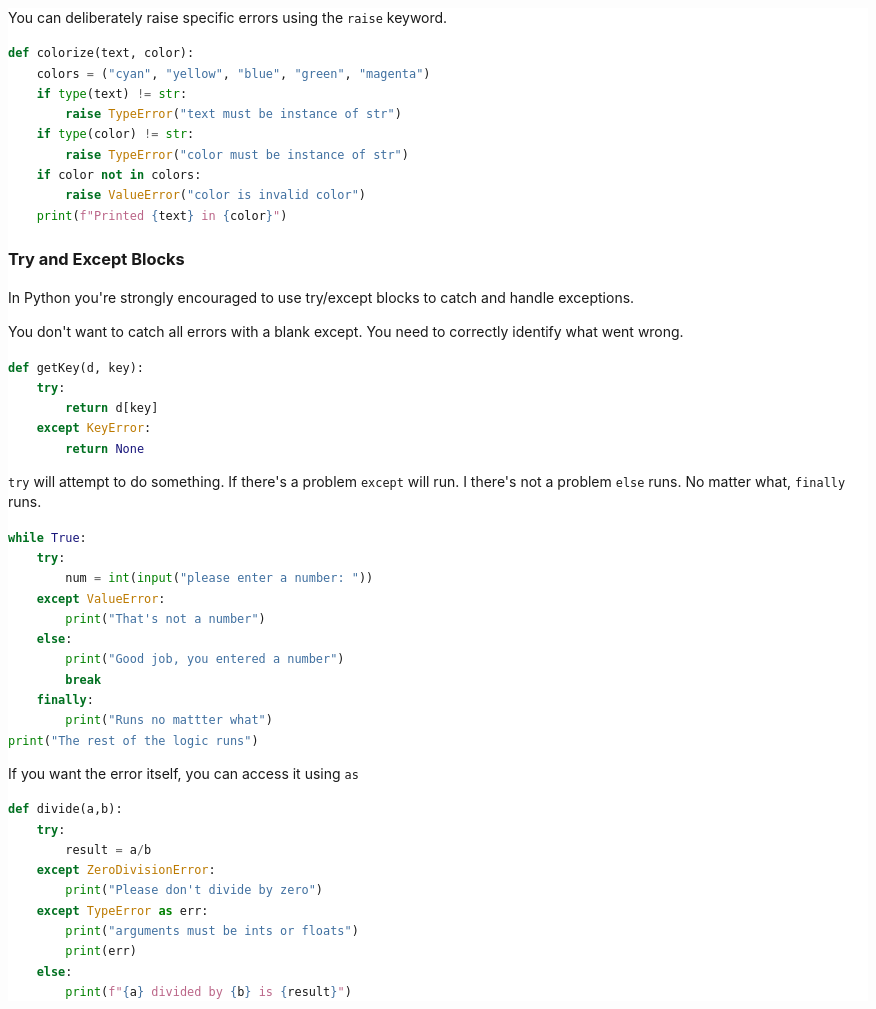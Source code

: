 You can deliberately raise specific errors using the `raise` keyword.

```python
def colorize(text, color):
    colors = ("cyan", "yellow", "blue", "green", "magenta")
    if type(text) != str:
        raise TypeError("text must be instance of str")
    if type(color) != str:
        raise TypeError("color must be instance of str")
    if color not in colors:
        raise ValueError("color is invalid color")
    print(f"Printed {text} in {color}")
```

### Try and Except Blocks

In Python you're strongly encouraged to use try/except blocks to catch and handle exceptions.

You don't want to catch all errors with a blank except. You need to correctly identify what went wrong.

```python
def getKey(d, key):
    try:
        return d[key]
    except KeyError:
        return None
```

`try` will attempt to do something. If there's a problem `except` will run. I there's not a problem `else` runs. No matter what, `finally` runs.

```python
while True:
    try:
        num = int(input("please enter a number: "))
    except ValueError:
        print("That's not a number")
    else:
        print("Good job, you entered a number")
        break
    finally:
        print("Runs no mattter what")
print("The rest of the logic runs")
```

If you want the error itself, you can access it using `as`

```python
def divide(a,b):
    try:
        result = a/b
    except ZeroDivisionError:
        print("Please don't divide by zero")
    except TypeError as err:
        print("arguments must be ints or floats")
        print(err)
    else:
        print(f"{a} divided by {b} is {result}")
```

